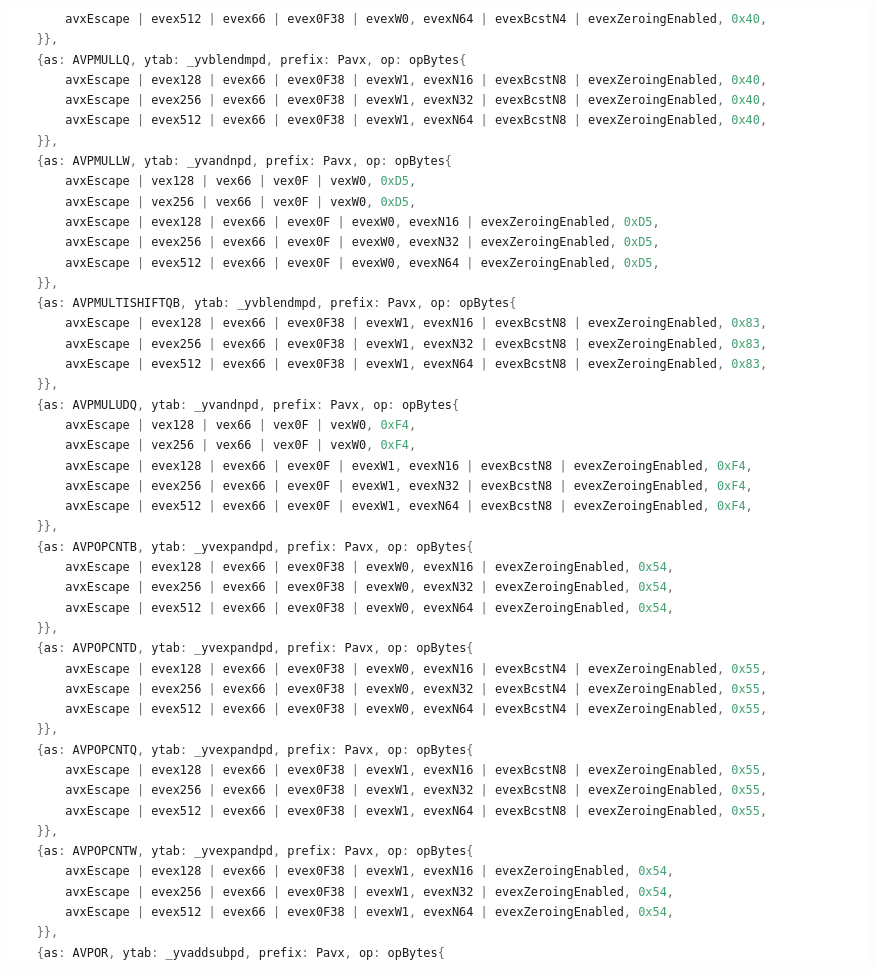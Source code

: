 ```go
		avxEscape | evex512 | evex66 | evex0F38 | evexW0, evexN64 | evexBcstN4 | evexZeroingEnabled, 0x40,
	}},
	{as: AVPMULLQ, ytab: _yvblendmpd, prefix: Pavx, op: opBytes{
		avxEscape | evex128 | evex66 | evex0F38 | evexW1, evexN16 | evexBcstN8 | evexZeroingEnabled, 0x40,
		avxEscape | evex256 | evex66 | evex0F38 | evexW1, evexN32 | evexBcstN8 | evexZeroingEnabled, 0x40,
		avxEscape | evex512 | evex66 | evex0F38 | evexW1, evexN64 | evexBcstN8 | evexZeroingEnabled, 0x40,
	}},
	{as: AVPMULLW, ytab: _yvandnpd, prefix: Pavx, op: opBytes{
		avxEscape | vex128 | vex66 | vex0F | vexW0, 0xD5,
		avxEscape | vex256 | vex66 | vex0F | vexW0, 0xD5,
		avxEscape | evex128 | evex66 | evex0F | evexW0, evexN16 | evexZeroingEnabled, 0xD5,
		avxEscape | evex256 | evex66 | evex0F | evexW0, evexN32 | evexZeroingEnabled, 0xD5,
		avxEscape | evex512 | evex66 | evex0F | evexW0, evexN64 | evexZeroingEnabled, 0xD5,
	}},
	{as: AVPMULTISHIFTQB, ytab: _yvblendmpd, prefix: Pavx, op: opBytes{
		avxEscape | evex128 | evex66 | evex0F38 | evexW1, evexN16 | evexBcstN8 | evexZeroingEnabled, 0x83,
		avxEscape | evex256 | evex66 | evex0F38 | evexW1, evexN32 | evexBcstN8 | evexZeroingEnabled, 0x83,
		avxEscape | evex512 | evex66 | evex0F38 | evexW1, evexN64 | evexBcstN8 | evexZeroingEnabled, 0x83,
	}},
	{as: AVPMULUDQ, ytab: _yvandnpd, prefix: Pavx, op: opBytes{
		avxEscape | vex128 | vex66 | vex0F | vexW0, 0xF4,
		avxEscape | vex256 | vex66 | vex0F | vexW0, 0xF4,
		avxEscape | evex128 | evex66 | evex0F | evexW1, evexN16 | evexBcstN8 | evexZeroingEnabled, 0xF4,
		avxEscape | evex256 | evex66 | evex0F | evexW1, evexN32 | evexBcstN8 | evexZeroingEnabled, 0xF4,
		avxEscape | evex512 | evex66 | evex0F | evexW1, evexN64 | evexBcstN8 | evexZeroingEnabled, 0xF4,
	}},
	{as: AVPOPCNTB, ytab: _yvexpandpd, prefix: Pavx, op: opBytes{
		avxEscape | evex128 | evex66 | evex0F38 | evexW0, evexN16 | evexZeroingEnabled, 0x54,
		avxEscape | evex256 | evex66 | evex0F38 | evexW0, evexN32 | evexZeroingEnabled, 0x54,
		avxEscape | evex512 | evex66 | evex0F38 | evexW0, evexN64 | evexZeroingEnabled, 0x54,
	}},
	{as: AVPOPCNTD, ytab: _yvexpandpd, prefix: Pavx, op: opBytes{
		avxEscape | evex128 | evex66 | evex0F38 | evexW0, evexN16 | evexBcstN4 | evexZeroingEnabled, 0x55,
		avxEscape | evex256 | evex66 | evex0F38 | evexW0, evexN32 | evexBcstN4 | evexZeroingEnabled, 0x55,
		avxEscape | evex512 | evex66 | evex0F38 | evexW0, evexN64 | evexBcstN4 | evexZeroingEnabled, 0x55,
	}},
	{as: AVPOPCNTQ, ytab: _yvexpandpd, prefix: Pavx, op: opBytes{
		avxEscape | evex128 | evex66 | evex0F38 | evexW1, evexN16 | evexBcstN8 | evexZeroingEnabled, 0x55,
		avxEscape | evex256 | evex66 | evex0F38 | evexW1, evexN32 | evexBcstN8 | evexZeroingEnabled, 0x55,
		avxEscape | evex512 | evex66 | evex0F38 | evexW1, evexN64 | evexBcstN8 | evexZeroingEnabled, 0x55,
	}},
	{as: AVPOPCNTW, ytab: _yvexpandpd, prefix: Pavx, op: opBytes{
		avxEscape | evex128 | evex66 | evex0F38 | evexW1, evexN16 | evexZeroingEnabled, 0x54,
		avxEscape | evex256 | evex66 | evex0F38 | evexW1, evexN32 | evexZeroingEnabled, 0x54,
		avxEscape | evex512 | evex66 | evex0F38 | evexW1, evexN64 | evexZeroingEnabled, 0x54,
	}},
	{as: AVPOR, ytab: _yvaddsubpd, prefix: Pavx, op: opBytes{
```